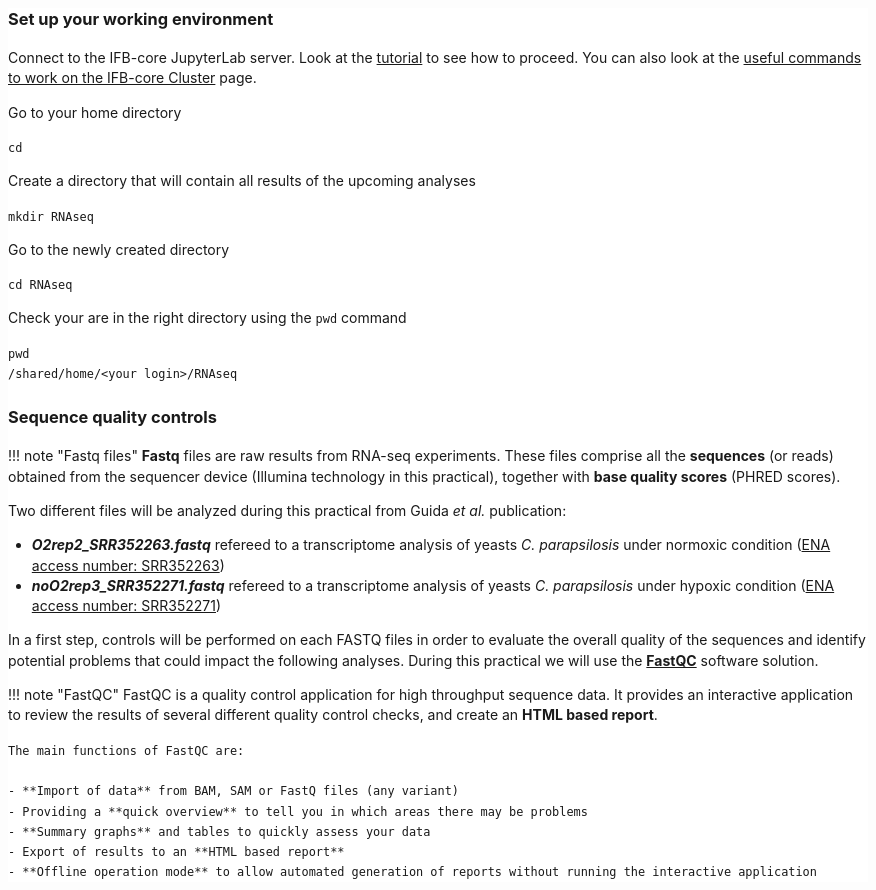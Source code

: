 
### Set up your working environment

Connect to the IFB-core JupyterLab server. Look at the [tutorial](../IFB_OpenOnDemand.md#using-a-jupyterlab-session-to-access-unix-terminal) to see how to proceed. You can also look at the [useful commands to work on the IFB-core Cluster](../Usefultips.md) page.

Go to your home directory
```
cd 
```

Create a directory that will contain all results of the upcoming analyses
```
mkdir RNAseq
```

Go to the newly created directory
```
cd RNAseq
```

Check your are in the right directory using the `pwd` command
```
pwd
/shared/home/<your login>/RNAseq
```

### Sequence quality controls

!!! note "Fastq files"
	**Fastq** files are raw results from RNA-seq experiments. These files comprise all the **sequences** (or reads) obtained from the sequencer device (Illumina technology in this practical), together with **base quality scores** (PHRED scores).

Two different files will be analyzed during this practical from Guida *et al.* publication:

- ***O2rep2_SRR352263.fastq*** refereed to a transcriptome analysis of yeasts *C. parapsilosis* under normoxic condition ([ENA access number: SRR352263](https://www.ebi.ac.uk/ena/browser/view/SRR352263))
- ***noO2rep3_SRR352271.fastq*** refereed to a transcriptome analysis of yeasts *C. parapsilosis* under hypoxic condition ([ENA access number: SRR352271](https://www.ebi.ac.uk/ena/browser/view/SRR352271))

In a first step, controls will be performed on each FASTQ files in order to evaluate the overall quality of the sequences and identify potential problems that could impact the following analyses. During this practical we will use the [**FastQC**](http://www.bioinformatics.babraham.ac.uk/projects/fastqc/) software solution.

!!! note "FastQC"
	FastQC is a quality control application for high throughput sequence data. It provides an interactive application to review the results of several different quality control checks, and create an **HTML based report**.
	
	The main functions of FastQC are:
	
	- **Import of data** from BAM, SAM or FastQ files (any variant)
	- Providing a **quick overview** to tell you in which areas there may be problems
	- **Summary graphs** and tables to quickly assess your data
	- Export of results to an **HTML based report**
	- **Offline operation mode** to allow automated generation of reports without running the interactive application
